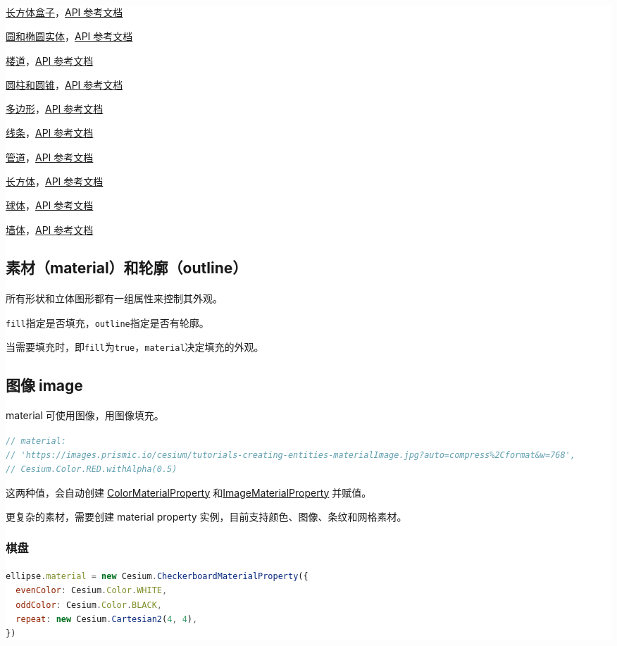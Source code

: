 [长方体盒子](https://sandcastle.cesium.com/?src=Box.html)，[API 参考文档](https://cesium.com/docs/cesiumjs-ref-doc/BoxGraphics.html)

[圆和椭圆实体](https://sandcastle.cesium.com/?src=Circles%20and%20Ellipses.html)，[API 参考文档](https://cesium.com/docs/cesiumjs-ref-doc/EllipseGraphics.html)

[楼道](https://sandcastle.cesium.com/?src=Corridor.html)，[API 参考文档](https://cesium.com/docs/cesiumjs-ref-doc/CorridorGraphics.html)

[圆柱和圆锥](https://sandcastle.cesium.com/?src=Cylinders%20and%20Cones.html)，[API 参考文档](https://cesium.com/docs/cesiumjs-ref-doc/CylinderGraphics.html)

[多边形](https://sandcastle.cesium.com/?src=Polygon.html)，[API 参考文档](https://cesium.com/docs/cesiumjs-ref-doc/PolygonGraphics.html)

[线条](https://sandcastle.cesium.com/?src=Polyline.html)，[API 参考文档](https://cesium.com/docs/cesiumjs-ref-doc/PolylineGraphics.html)

[管道](https://sandcastle.cesium.com/?src=Polyline%20Volume.html)，[API 参考文档](https://cesium.com/docs/cesiumjs-ref-doc/PolylineVolumeGraphics.html)

[长方体](https://sandcastle.cesium.com/?src=Rectangle.html)，[API 参考文档](https://cesium.com/docs/cesiumjs-ref-doc/Rectangle.html)

[球体](https://sandcastle.cesium.com/?src=Spheres%20and%20Ellipsoids.html)，[API 参考文档](https://cesium.com/docs/cesiumjs-ref-doc/EllipsoidGraphics.html)

[墙体](https://sandcastle.cesium.com/?src=Wall.html)，[API 参考文档](https://cesium.com/docs/cesiumjs-ref-doc/WallGraphics.html)

## 素材（material）和轮廓（outline）

所有形状和立体图形都有一组属性来控制其外观。

`fill`指定是否填充，`outline`指定是否有轮廓。

当需要填充时，即`fill`为`true`，`material`决定填充的外观。

## 图像 image

material 可使用图像，用图像填充。

```js
// material:
// 'https://images.prismic.io/cesium/tutorials-creating-entities-materialImage.jpg?auto=compress%2Cformat&w=768',
// Cesium.Color.RED.withAlpha(0.5)
```

这两种值，会自动创建 [ColorMaterialProperty](https://cesium.com/docs/cesiumjs-ref-doc/ColorMaterialProperty.html) 和[ImageMaterialProperty](https://cesium.com/docs/cesiumjs-ref-doc/ImageMaterialProperty.html) 并赋值。

更复杂的素材，需要创建 material property 实例，目前支持颜色、图像、条纹和网格素材。

### 棋盘

```js
ellipse.material = new Cesium.CheckerboardMaterialProperty({
  evenColor: Cesium.Color.WHITE,
  oddColor: Cesium.Color.BLACK,
  repeat: new Cesium.Cartesian2(4, 4),
})
```
